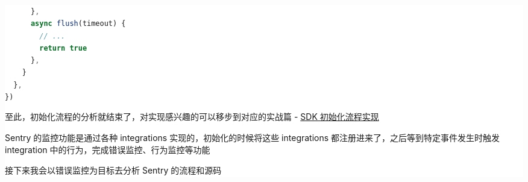 ```TypeScript
      },
      async flush(timeout) {
        // ...
        return true
      },
    }
  },
})
```

至此，初始化流程的分析就结束了，对实现感兴趣的可以移步到对应的实战篇 - [SDK 初始化流程实现](../../../coding-chapter/sdk/init/)

Sentry 的监控功能是通过各种 integrations 实现的，初始化的时候将这些 integrations 都注册进来了，之后等到特定事件发生时触发 integration 中的行为，完成错误监控、行为监控等功能

接下来我会以错误监控为目标去分析 Sentry 的流程和源码
